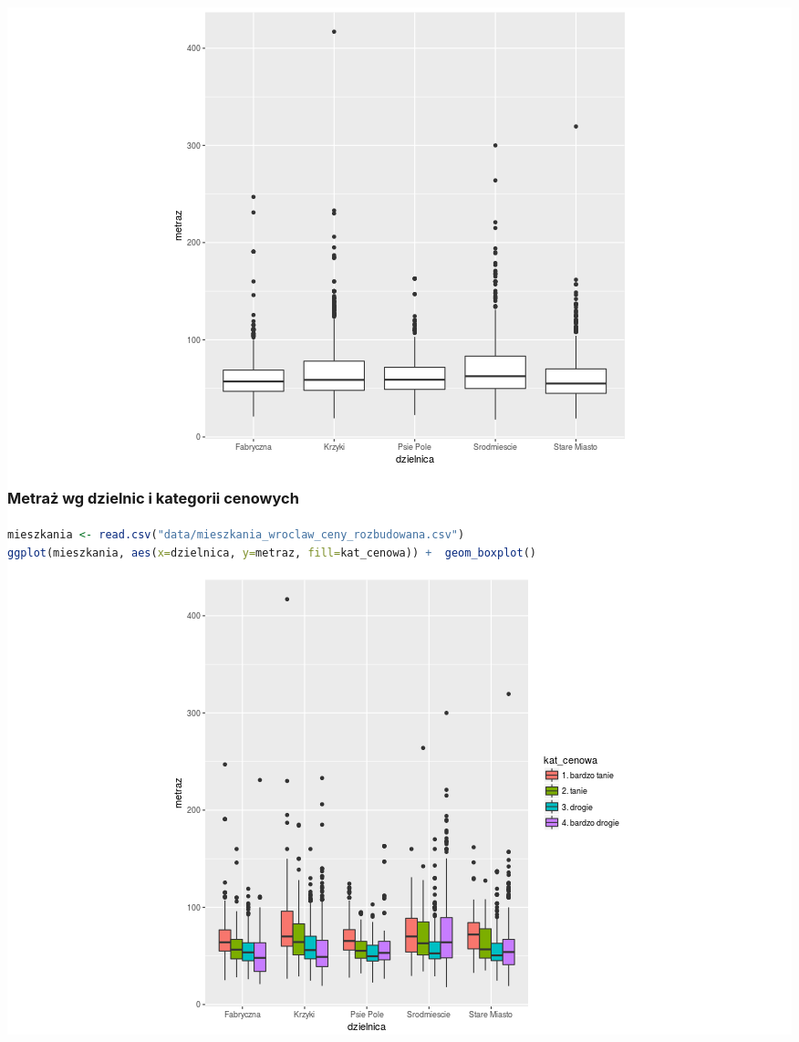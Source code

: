 <img src="/images/STWUR/erementarz2_wrazenia/figure/unnamed-chunk-18-1.png" title="plot of chunk unnamed-chunk-18" alt="plot of chunk unnamed-chunk-18" style="display: block; margin: auto;" />

### Metraż wg dzielnic i kategorii cenowych


```r
mieszkania <- read.csv("data/mieszkania_wroclaw_ceny_rozbudowana.csv")
ggplot(mieszkania, aes(x=dzielnica, y=metraz, fill=kat_cenowa)) +  geom_boxplot() 
```

<img src="/images/STWUR/erementarz2_wrazenia/figure/unnamed-chunk-19-1.png" title="plot of chunk unnamed-chunk-19" alt="plot of chunk unnamed-chunk-19" style="display: block; margin: auto;" />
